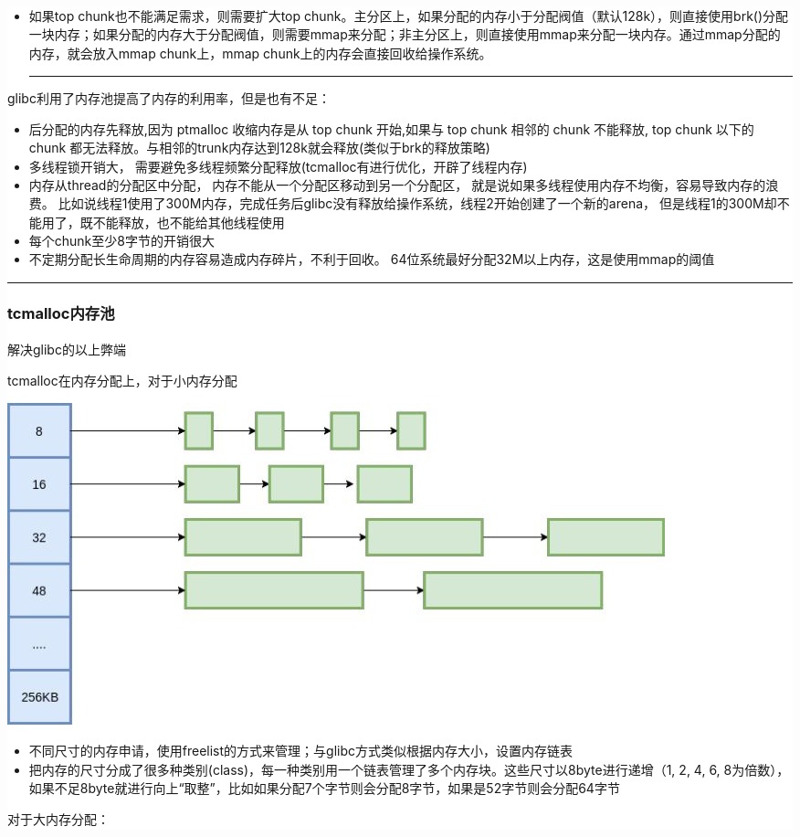 - 如果top chunk也不能满足需求，则需要扩大top chunk。主分区上，如果分配的内存小于分配阀值（默认128k），则直接使用brk()分配一块内存；如果分配的内存大于分配阀值，则需要mmap来分配；非主分区上，则直接使用mmap来分配一块内存。通过mmap分配的内存，就会放入mmap chunk上，mmap chunk上的内存会直接回收给操作系统。

  ------

glibc利用了内存池提高了内存的利用率，但是也有不足：

- 后分配的内存先释放,因为 ptmalloc 收缩内存是从 top chunk 开始,如果与 top chunk 相邻的 chunk 不能释放, top chunk 以下的 chunk 都无法释放。与相邻的trunk内存达到128k就会释放(类似于brk的释放策略)
- 多线程锁开销大， 需要避免多线程频繁分配释放(tcmalloc有进行优化，开辟了线程内存)
- 内存从thread的分配区中分配， 内存不能从一个分配区移动到另一个分配区， 就是说如果多线程使用内存不均衡，容易导致内存的浪费。 比如说线程1使用了300M内存，完成任务后glibc没有释放给操作系统，线程2开始创建了一个新的arena， 但是线程1的300M却不能用了，既不能释放，也不能给其他线程使用
- 每个chunk至少8字节的开销很大
- 不定期分配长生命周期的内存容易造成内存碎片，不利于回收。 64位系统最好分配32M以上内存，这是使用mmap的阈值


------

### tcmalloc内存池

解决glibc的以上弊端

tcmalloc在内存分配上，对于小内存分配

![1618405726766](\images\posts\c++\1618405726766.png)

- 不同尺寸的内存申请，使用freelist的方式来管理；与glibc方式类似根据内存大小，设置内存链表
- 把内存的尺寸分成了很多种类别(class)，每一种类别用一个链表管理了多个内存块。这些尺寸以8byte进行递增（1, 2, 4, 6, 8为倍数），如果不足8byte就进行向上“取整”，比如如果分配7个字节则会分配8字节，如果是52字节则会分配64字节


对于大内存分配：

